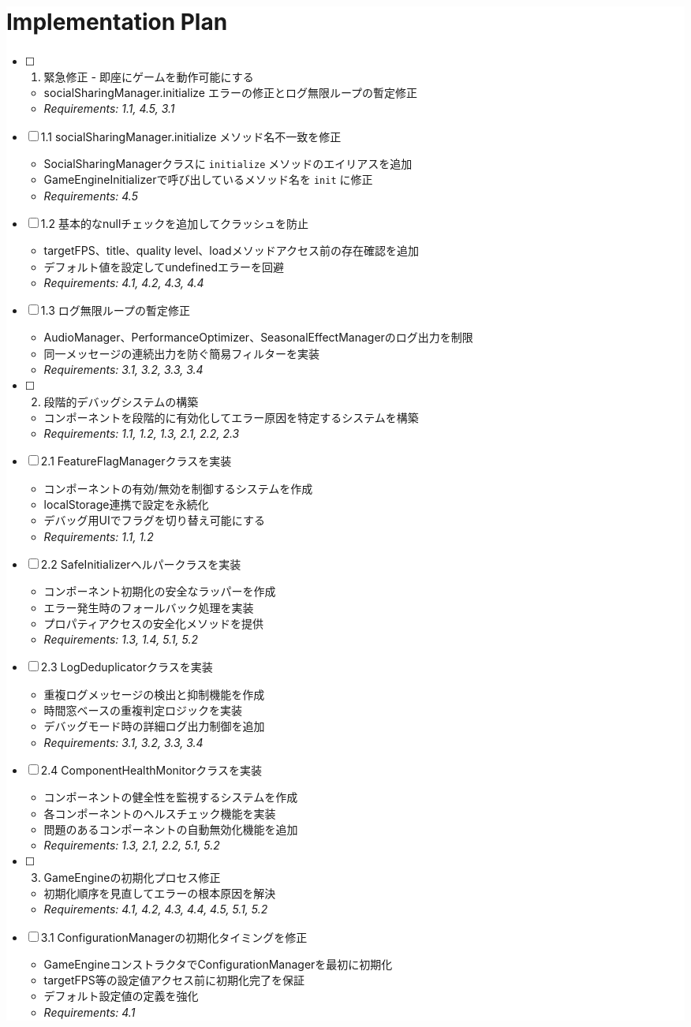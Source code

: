 # Implementation Plan

- [ ] 1. 緊急修正 - 即座にゲームを動作可能にする
  - socialSharingManager.initialize エラーの修正とログ無限ループの暫定修正
  - _Requirements: 1.1, 4.5, 3.1_

- [ ] 1.1 socialSharingManager.initialize メソッド名不一致を修正
  - SocialSharingManagerクラスに `initialize` メソッドのエイリアスを追加
  - GameEngineInitializerで呼び出しているメソッド名を `init` に修正
  - _Requirements: 4.5_

- [ ] 1.2 基本的なnullチェックを追加してクラッシュを防止
  - targetFPS、title、quality level、loadメソッドアクセス前の存在確認を追加
  - デフォルト値を設定してundefinedエラーを回避
  - _Requirements: 4.1, 4.2, 4.3, 4.4_

- [ ] 1.3 ログ無限ループの暫定修正
  - AudioManager、PerformanceOptimizer、SeasonalEffectManagerのログ出力を制限
  - 同一メッセージの連続出力を防ぐ簡易フィルターを実装
  - _Requirements: 3.1, 3.2, 3.3, 3.4_

- [ ] 2. 段階的デバッグシステムの構築
  - コンポーネントを段階的に有効化してエラー原因を特定するシステムを構築
  - _Requirements: 1.1, 1.2, 1.3, 2.1, 2.2, 2.3_

- [ ] 2.1 FeatureFlagManagerクラスを実装
  - コンポーネントの有効/無効を制御するシステムを作成
  - localStorage連携で設定を永続化
  - デバッグ用UIでフラグを切り替え可能にする
  - _Requirements: 1.1, 1.2_

- [ ] 2.2 SafeInitializerヘルパークラスを実装
  - コンポーネント初期化の安全なラッパーを作成
  - エラー発生時のフォールバック処理を実装
  - プロパティアクセスの安全化メソッドを提供
  - _Requirements: 1.3, 1.4, 5.1, 5.2_

- [ ] 2.3 LogDeduplicatorクラスを実装
  - 重複ログメッセージの検出と抑制機能を作成
  - 時間窓ベースの重複判定ロジックを実装
  - デバッグモード時の詳細ログ出力制御を追加
  - _Requirements: 3.1, 3.2, 3.3, 3.4_

- [ ] 2.4 ComponentHealthMonitorクラスを実装
  - コンポーネントの健全性を監視するシステムを作成
  - 各コンポーネントのヘルスチェック機能を実装
  - 問題のあるコンポーネントの自動無効化機能を追加
  - _Requirements: 1.3, 2.1, 2.2, 5.1, 5.2_

- [ ] 3. GameEngineの初期化プロセス修正
  - 初期化順序を見直してエラーの根本原因を解決
  - _Requirements: 4.1, 4.2, 4.3, 4.4, 4.5, 5.1, 5.2_

- [ ] 3.1 ConfigurationManagerの初期化タイミングを修正
  - GameEngineコンストラクタでConfigurationManagerを最初に初期化
  - targetFPS等の設定値アクセス前に初期化完了を保証
  - デフォルト設定値の定義を強化
  - _Requirements: 4.1_
